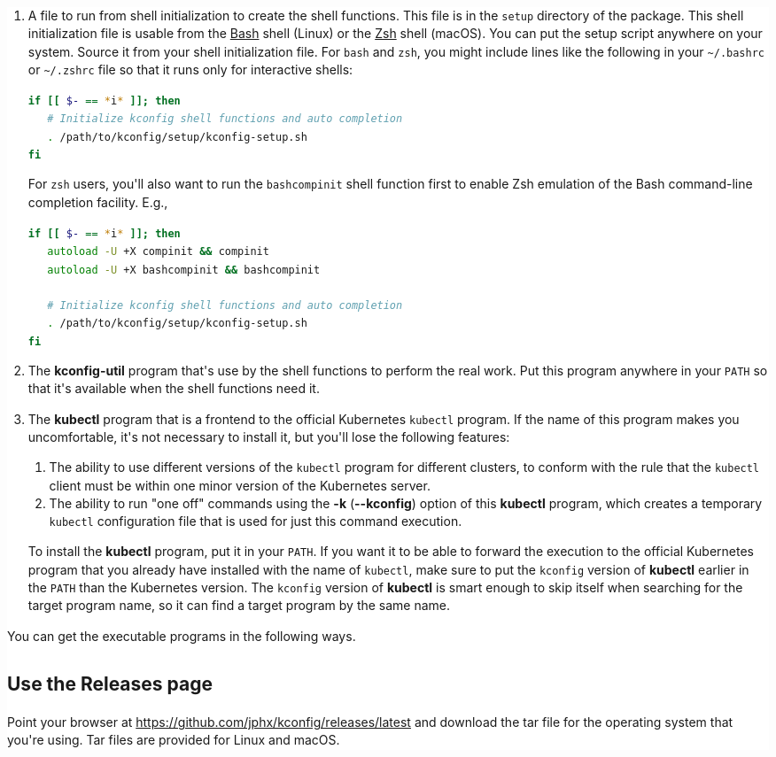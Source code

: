 1. A file to run from shell initialization to create the shell functions.  This file is in the
   `setup` directory of the package.  This shell initialization file is usable from the
   [Bash](https://www.gnu.org/software/bash/) shell (Linux) or the [Zsh](https://zsh.sourceforge.io/) shell (macOS).
   You can put the setup script anywhere on your system.  Source it from
   your shell initialization file.  For `bash` and `zsh`, you might include lines like the following in your
   `~/.bashrc` or `~/.zshrc` file so that it runs only for interactive shells:

   ```bash
   if [[ $- == *i* ]]; then
      # Initialize kconfig shell functions and auto completion
      . /path/to/kconfig/setup/kconfig-setup.sh
   fi
   ```

   For `zsh` users, you'll also want to run the `bashcompinit` shell function first to enable Zsh
   emulation of the Bash command-line completion facility.  E.g.,

   ```zsh
   if [[ $- == *i* ]]; then
      autoload -U +X compinit && compinit
      autoload -U +X bashcompinit && bashcompinit

      # Initialize kconfig shell functions and auto completion
      . /path/to/kconfig/setup/kconfig-setup.sh
   fi
   ```


2. The **kconfig-util** program that's use by the shell functions to perform the real work.  Put
   this program anywhere in your `PATH` so that it's available when the shell functions need it.

3. The **kubectl** program that is a frontend to the official Kubernetes `kubectl` program.  If the
   name of this program makes you uncomfortable, it's not necessary to install it, but you'll lose
   the following features:

   1. The ability to use different versions of the `kubectl` program for different clusters, to
      conform with the rule that the `kubectl` client must be within one minor version of the
      Kubernetes server.
   2. The ability to run "one off" commands using the **-k** (**--kconfig**) option of this
      **kubectl** program, which creates a temporary `kubectl` configuration file that is used for
      just this command execution.

   To install the **kubectl** program, put it in your `PATH`.  If you want it to be able to forward
   the execution to the official Kubernetes program that you already have installed with the name of
   `kubectl`, make sure to put the `kconfig` version of **kubectl** earlier in the `PATH` than the
   Kubernetes version.  The `kconfig` version of **kubectl** is smart enough to skip itself when
   searching for the target program name, so it can find a target program by the same name.

You can get the executable programs in the following ways.

## Use the Releases page

Point your browser at https://github.com/jphx/kconfig/releases/latest and download the tar file
for the operating system that you're using.  Tar files are provided for Linux and macOS.
